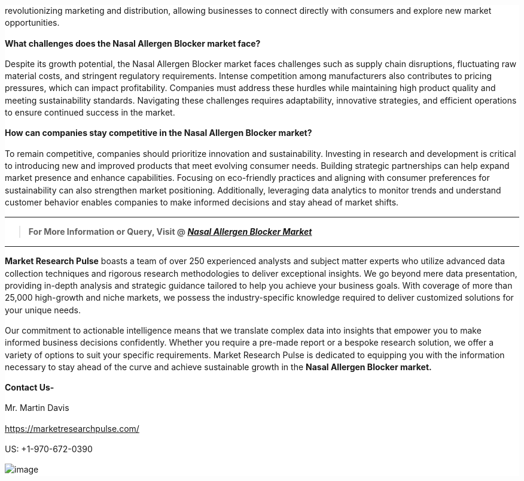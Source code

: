 revolutionizing marketing and distribution, allowing businesses to connect directly with consumers and explore new market opportunities.</p><p><strong>What challenges does the Nasal Allergen Blocker market face?</strong></p><p>Despite its growth potential, the Nasal Allergen Blocker market faces challenges such as supply chain disruptions, fluctuating raw material costs, and stringent regulatory requirements. Intense competition among manufacturers also contributes to pricing pressures, which can impact profitability. Companies must address these hurdles while maintaining high product quality and meeting sustainability standards. Navigating these challenges requires adaptability, innovative strategies, and efficient operations to ensure continued success in the market.</p><p><strong>How can companies stay competitive in the Nasal Allergen Blocker market?</strong></p><p>To remain competitive, companies should prioritize innovation and sustainability. Investing in research and development is critical to introducing new and improved products that meet evolving consumer needs. Building strategic partnerships can help expand market presence and enhance capabilities. Focusing on eco-friendly practices and aligning with consumer preferences for sustainability can also strengthen market positioning. Additionally, leveraging data analytics to monitor trends and understand customer behavior enables companies to make informed decisions and stay ahead of market shifts.</p><hr /><blockquote><p><strong>For More Information or Query, Visit @&nbsp;<em><a href="https://marketresearchpulse.com/report/91817/nasal-allergen-blocker-market?utm_source=Linkedin&utm_medium=091">Nasal Allergen Blocker Market</a></em></strong></p></blockquote><hr /><p><strong>Market Research Pulse</strong> boasts a team of over 250 experienced analysts and subject matter experts who utilize advanced data collection techniques and rigorous research methodologies to deliver exceptional insights. We go beyond mere data presentation, providing in-depth analysis and strategic guidance tailored to help you achieve your business goals. With coverage of more than 25,000 high-growth and niche markets, we possess the industry-specific knowledge required to deliver customized solutions for your unique needs.</p><p>Our commitment to actionable intelligence means that we translate complex data into insights that empower you to make informed business decisions confidently. Whether you require a pre-made report or a bespoke research solution, we offer a variety of options to suit your specific requirements. Market Research Pulse is dedicated to equipping you with the information necessary to stay ahead of the curve and achieve sustainable growth in the <strong>Nasal Allergen Blocker market.</strong></p><p><strong>Contact Us-</strong></p><p>Mr. Martin Davis</p><p>https://marketresearchpulse.com/</p><p>US: +1-970-672-0390</p>
![image](https://github.com/user-attachments/assets/80c7eafa-9e9a-4ff5-8867-88d01e77d9b8)
